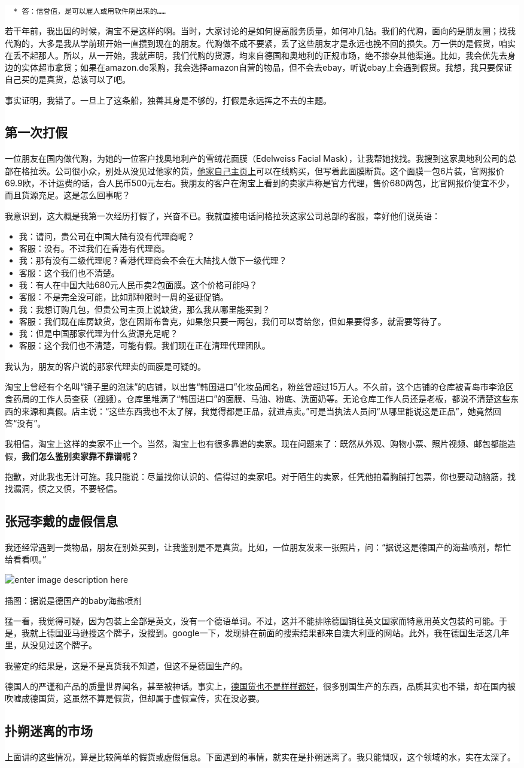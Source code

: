       * 答：信誉值，是可以雇人或用软件刷出来的……

若干年前，我出国的时候，淘宝不是这样的啊。当时，大家讨论的是如何提高服务质量，如何冲几钻。我们的代购，面向的是朋友圈；找我代购的，大多是我从学前班开始一直攒到现在的朋友。代购做不成不要紧，丢了这些朋友才是永远也挽不回的损失。万一供的是假货，咱实在丢不起那人。所以，从一开始，我就声明，我们代购的货源，均来自德国和奥地利的正规市场，绝不掺杂其他渠道。比如，我会优先去身边的实体超市拿货；如果在amazon.de采购，我会选择amazon自营的物品，但不会去ebay，听说ebay上会遇到假货。我想，我只要保证自己买的是真货，总该可以了吧。

事实证明，我错了。一旦上了这条船，独善其身是不够的，打假是永远挥之不去的主题。

## 第一次打假

一位朋友在国内做代购，为她的一位客户找奥地利产的雪绒花面膜（Edelweiss Facial Mask），让我帮她找找。我搜到这家奥地利公司的总部在格拉茨。公司很小众，别处从没见过他家的货，[他家自己主页上][4]可以在线购买，但写着此面膜断货。这个面膜一包6片装，官网报价69.9欧，不计运费的话，合人民币500元左右。我朋友的客户在淘宝上看到的卖家声称是官方代理，售价680两包，比官网报价便宜不少，而且货源充足。这是怎么回事呢？

我意识到，这大概是我第一次经历打假了，兴奋不已。我就直接电话问格拉茨这家公司总部的客服，幸好他们说英语：

  * 我：请问，贵公司在中国大陆有没有代理商呢？
  * 客服：没有。不过我们在香港有代理商。
  * 我：那有没有二级代理呢？香港代理商会不会在大陆找人做下一级代理？
  * 客服：这个我们也不清楚。
  * 我：有人在中国大陆680元人民币卖2包面膜。这个价格可能吗？
  * 客服：不是完全没可能，比如那种限时一周的圣诞促销。
  * 我：我想订购几包，但贵公司主页上说缺货，那么我从哪里能买到？
  * 客服：我们现在库房缺货，您在因斯布鲁克，如果您只要一两包，我们可以寄给您，但如果要得多，就需要等待了。
  * 我：但是中国那家代理为什么货源充足呢？
  * 客服：这个我们也不清楚，可能有假。我们现在正在清理代理团队。

我认为，朋友的客户说的那家代理卖的面膜是可疑的。

淘宝上曾经有个名叫“镜子里的泡沫”的店铺，以出售“韩国进口”化妆品闻名，粉丝曾超过15万人。不久前，这个店铺的仓库被青岛市李沧区食药局的工作人员查获（[视频][5]）。仓库里堆满了“韩国进口”的面膜、马油、粉底、洗面奶等。无论仓库工作人员还是老板，都说不清楚这些东西的来源和真假。店主说：“这些东西我也不太了解，我觉得都是正品，就进点卖。”可是当执法人员问“从哪里能说这是正品”，她竟然回答“没有”。

我相信，淘宝上这样的卖家不止一个。当然，淘宝上也有很多靠谱的卖家。现在问题来了：既然从外观、购物小票、照片视频、邮包都能造假，**我们怎么鉴别卖家靠不靠谱呢？**

抱歉，对此我也无计可施。我只能说：尽量找你认识的、信得过的卖家吧。对于陌生的卖家，任凭他拍着胸脯打包票，你也要动动脑筋，找找漏洞，慎之又慎，不要轻信。

## 张冠李戴的虚假信息

我还经常遇到一类物品，朋友在别处买到，让我鉴别是不是真货。比如，一位朋友发来一张照片，问：“据说这是德国产的海盐喷剂，帮忙给看看呗。”

![enter image description here][6]

插图：据说是德国产的baby海盐喷剂

猛一看，我觉得可疑，因为包装上全部是英文，没有一个德语单词。不过，这并不能排除德国销往英文国家而特意用英文包装的可能。于是，我就上德国亚马逊搜这个牌子，没搜到。google一下，发现排在前面的搜索结果都来自澳大利亚的网站。此外，我在德国生活这几年里，从没见过这个牌子。

我鉴定的结果是，这是不是真货我不知道，但这不是德国生产的。

德国人的严谨和产品的质量世界闻名，甚至被神话。事实上，[德国货也不是样样都好][7]，很多别国生产的东西，品质其实也不错，却在国内被吹嘘成德国货，这虽然不算是假货，但却属于虚假宣传，实在没必要。

## 扑朔迷离的市场

上面讲的这些情况，算是比较简单的假货或虚假信息。下面遇到的事情，就实在是扑朔迷离了。我只能慨叹，这个领域的水，实在太深了。


 [1]: http://d.ifengimg.com/mw480/y0.ifengimg.com/ifengiclient/ipic/20141026/weixin_427_h0lrD0BFJZ6vxic64CsZrPyZu9ZxFiav9SiaRpAdsVKGhUHQicyPxftsaQvpmHEITqBP2wcZ66ag1b5Y4Cm9zxiabag_w400_h265.jpg
 [2]: http://mp.weixin.qq.com/s?__biz=MzAwNTE2MDczNw==&mid=203947945&idx=1&sn=3822dd9bde4f8f56ec8a128c93c1721b&scene=1#rd
 [3]: https://tumutanzi.com/archives/13076
 [4]: https://www.siin-life.at
 [5]: http://bbs.icnkr.com/thread-3131570-1-1.html
 [6]: http://www.epharmacy.com.au/images/productimages/55070/original.jpg
 [7]: http://news.qq.com/a/20150528/002983.htm
 [8]: http://www.humana.de/
 [9]: http://www.swarovski.com/
 [10]: https://www.humana.it
 [11]: http://de.wikipedia.org/wiki/Humana_GmbH
 [12]: http://www.bodyguardapotheke.com/versandapotheke/statisch.php?id=7
 [13]: http://pzhao.org/daigou/shippingsafety/
 [14]: https://tumutanzi.com/archives/14030